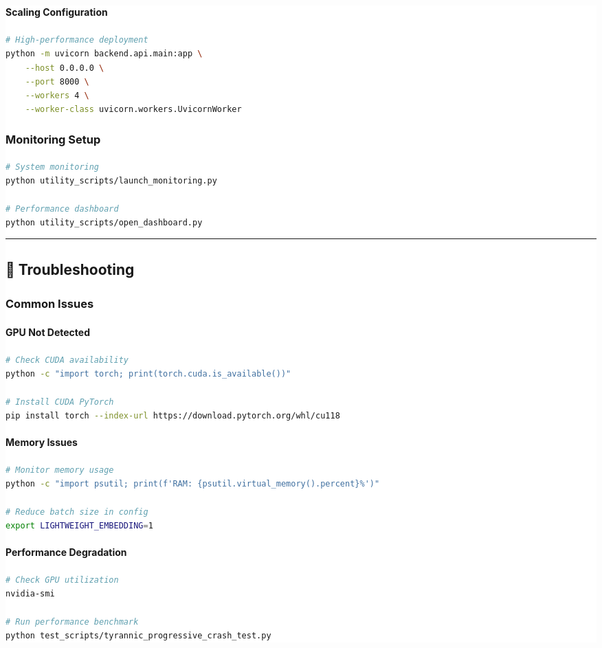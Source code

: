 #### Scaling Configuration
```bash
# High-performance deployment
python -m uvicorn backend.api.main:app \
    --host 0.0.0.0 \
    --port 8000 \
    --workers 4 \
    --worker-class uvicorn.workers.UvicornWorker
```

### Monitoring Setup
```bash
# System monitoring
python utility_scripts/launch_monitoring.py

# Performance dashboard
python utility_scripts/open_dashboard.py
```

---

## 🔧 Troubleshooting

### Common Issues

#### GPU Not Detected
```bash
# Check CUDA availability
python -c "import torch; print(torch.cuda.is_available())"

# Install CUDA PyTorch
pip install torch --index-url https://download.pytorch.org/whl/cu118
```

#### Memory Issues
```bash
# Monitor memory usage
python -c "import psutil; print(f'RAM: {psutil.virtual_memory().percent}%')"

# Reduce batch size in config
export LIGHTWEIGHT_EMBEDDING=1
```

#### Performance Degradation
```bash
# Check GPU utilization
nvidia-smi

# Run performance benchmark
python test_scripts/tyrannic_progressive_crash_test.py
```
